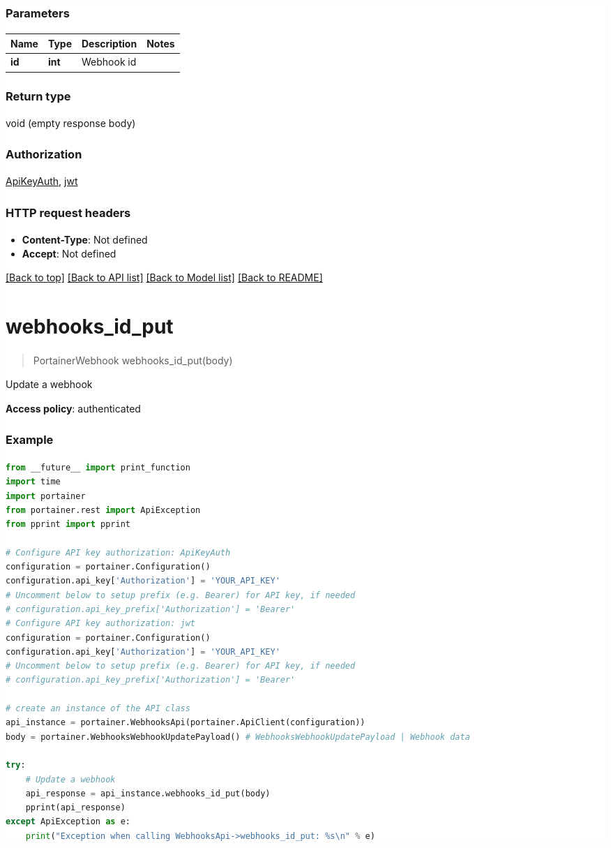 ### Parameters

Name | Type | Description  | Notes
------------- | ------------- | ------------- | -------------
 **id** | **int**| Webhook id | 

### Return type

void (empty response body)

### Authorization

[ApiKeyAuth](../README.md#ApiKeyAuth), [jwt](../README.md#jwt)

### HTTP request headers

 - **Content-Type**: Not defined
 - **Accept**: Not defined

[[Back to top]](#) [[Back to API list]](../README.md#documentation-for-api-endpoints) [[Back to Model list]](../README.md#documentation-for-models) [[Back to README]](../README.md)

# **webhooks_id_put**
> PortainerWebhook webhooks_id_put(body)

Update a webhook

**Access policy**: authenticated

### Example
```python
from __future__ import print_function
import time
import portainer
from portainer.rest import ApiException
from pprint import pprint

# Configure API key authorization: ApiKeyAuth
configuration = portainer.Configuration()
configuration.api_key['Authorization'] = 'YOUR_API_KEY'
# Uncomment below to setup prefix (e.g. Bearer) for API key, if needed
# configuration.api_key_prefix['Authorization'] = 'Bearer'
# Configure API key authorization: jwt
configuration = portainer.Configuration()
configuration.api_key['Authorization'] = 'YOUR_API_KEY'
# Uncomment below to setup prefix (e.g. Bearer) for API key, if needed
# configuration.api_key_prefix['Authorization'] = 'Bearer'

# create an instance of the API class
api_instance = portainer.WebhooksApi(portainer.ApiClient(configuration))
body = portainer.WebhooksWebhookUpdatePayload() # WebhooksWebhookUpdatePayload | Webhook data

try:
    # Update a webhook
    api_response = api_instance.webhooks_id_put(body)
    pprint(api_response)
except ApiException as e:
    print("Exception when calling WebhooksApi->webhooks_id_put: %s\n" % e)
```
